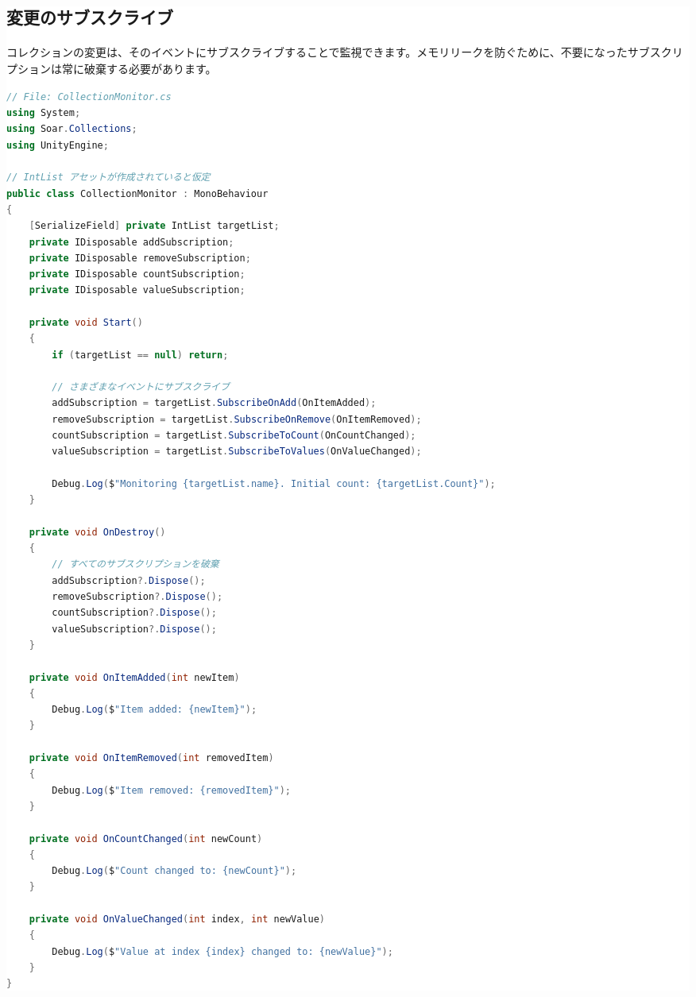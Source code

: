## 変更のサブスクライブ

コレクションの変更は、そのイベントにサブスクライブすることで監視できます。メモリリークを防ぐために、不要になったサブスクリプションは常に破棄する必要があります。

```csharp
// File: CollectionMonitor.cs
using System;
using Soar.Collections;
using UnityEngine;

// IntList アセットが作成されていると仮定
public class CollectionMonitor : MonoBehaviour
{
    [SerializeField] private IntList targetList;
    private IDisposable addSubscription;
    private IDisposable removeSubscription;
    private IDisposable countSubscription;
    private IDisposable valueSubscription;

    private void Start()
    {
        if (targetList == null) return;

        // さまざまなイベントにサブスクライブ
        addSubscription = targetList.SubscribeOnAdd(OnItemAdded);
        removeSubscription = targetList.SubscribeOnRemove(OnItemRemoved);
        countSubscription = targetList.SubscribeToCount(OnCountChanged);
        valueSubscription = targetList.SubscribeToValues(OnValueChanged);

        Debug.Log($"Monitoring {targetList.name}. Initial count: {targetList.Count}");
    }

    private void OnDestroy()
    {
        // すべてのサブスクリプションを破棄
        addSubscription?.Dispose();
        removeSubscription?.Dispose();
        countSubscription?.Dispose();
        valueSubscription?.Dispose();
    }

    private void OnItemAdded(int newItem)
    {
        Debug.Log($"Item added: {newItem}");
    }

    private void OnItemRemoved(int removedItem)
    {
        Debug.Log($"Item removed: {removedItem}");
    }

    private void OnCountChanged(int newCount)
    {
        Debug.Log($"Count changed to: {newCount}");
    }

    private void OnValueChanged(int index, int newValue)
    {
        Debug.Log($"Value at index {index} changed to: {newValue}");
    }
}
```
